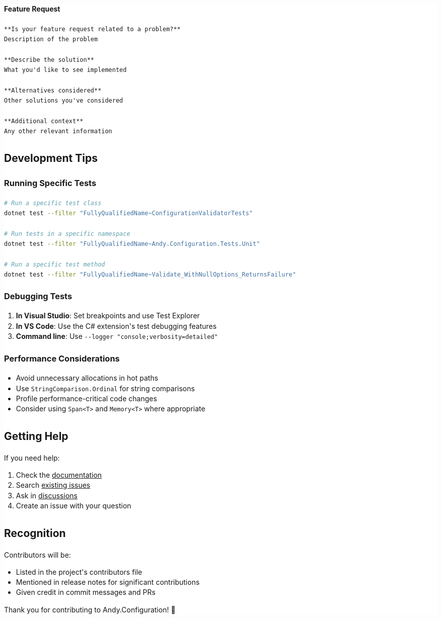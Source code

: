 #### Feature Request
```markdown
**Is your feature request related to a problem?**
Description of the problem

**Describe the solution**
What you'd like to see implemented

**Alternatives considered**
Other solutions you've considered

**Additional context**
Any other relevant information
```

## Development Tips

### Running Specific Tests

```bash
# Run a specific test class
dotnet test --filter "FullyQualifiedName~ConfigurationValidatorTests"

# Run tests in a specific namespace
dotnet test --filter "FullyQualifiedName~Andy.Configuration.Tests.Unit"

# Run a specific test method
dotnet test --filter "FullyQualifiedName~Validate_WithNullOptions_ReturnsFailure"
```

### Debugging Tests

1. **In Visual Studio**: Set breakpoints and use Test Explorer
2. **In VS Code**: Use the C# extension's test debugging features
3. **Command line**: Use `--logger "console;verbosity=detailed"`

### Performance Considerations

- Avoid unnecessary allocations in hot paths
- Use `StringComparison.Ordinal` for string comparisons
- Profile performance-critical code changes
- Consider using `Span<T>` and `Memory<T>` where appropriate

## Getting Help

If you need help:

1. Check the [documentation](../README.md)
2. Search [existing issues](https://github.com/rivoli-ai/andy-configuration/issues)
3. Ask in [discussions](https://github.com/rivoli-ai/andy-configuration/discussions)
4. Create an issue with your question

## Recognition

Contributors will be:
- Listed in the project's contributors file
- Mentioned in release notes for significant contributions
- Given credit in commit messages and PRs

Thank you for contributing to Andy.Configuration! 🎉